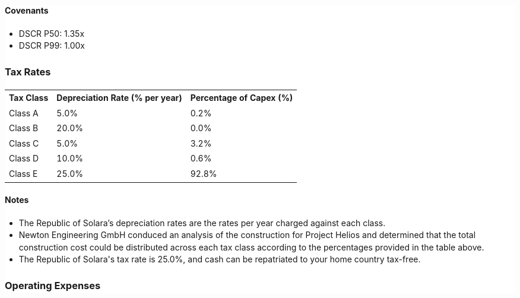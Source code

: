 
#### Covenants
- DSCR P50: 1.35x
- DSCR P99: 1.00x

### Tax Rates

<div align="center">
  <table>
    <tr>
      <th>Tax Class</th>
      <th>Depreciation Rate (% per year)</th>
      <th>Percentage of Capex (%)</th>
    </tr>
    <tr>
      <td>Class A</td>
      <td>5.0%</td>
      <td>0.2%</td>
    </tr>
    <tr>
      <td>Class B</td>
      <td>20.0%</td>
      <td>0.0%</td>
    </tr>
    <tr>
      <td>Class C</td>
      <td>5.0%</td>
      <td>3.2%</td>
    </tr>
    <tr>
      <td>Class D</td>
      <td>10.0%</td>
      <td>0.6%</td>
    </tr>
    <tr>
      <td>Class E</td>
      <td>25.0%</td>
      <td>92.8%</td>
    </tr>
  </table>
</div>


#### Notes
- The Republic of Solara’s depreciation rates are the rates per year charged against each class.
- Newton Engineering GmbH conduced an analysis of the construction for Project Helios and determined that the total construction cost could be distributed across each tax class according to the percentages provided in the table above.
- The Republic of Solara's tax rate is 25.0%, and cash can be repatriated to your home country tax-free.

### Operating Expenses

